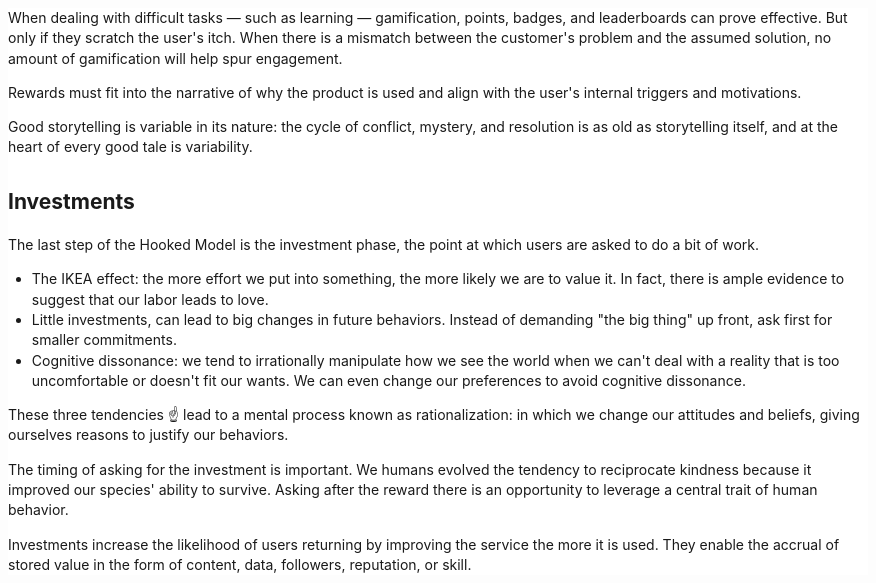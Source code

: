 When dealing with difficult tasks — such as learning — gamification, points, badges, and leaderboards can prove effective. But only if they scratch the user's itch. When there is a mismatch between the customer's problem and the assumed solution, no amount of gamification will help spur engagement.

Rewards must fit into the narrative of why the product is used and align with the user's internal triggers and motivations.

Good storytelling is variable in its nature: the cycle of conflict, mystery, and resolution is as old as storytelling itself, and at the heart of every good tale is variability.

## Investments

The last step of the Hooked Model is the investment phase, the point at which users are asked to do a bit of work.

- The IKEA effect: the more effort we put into something, the more likely we are to value it. In fact, there is ample evidence to suggest that our labor leads to love.
- Little investments, can lead to big changes in future behaviors. Instead of demanding "the big thing" up front, ask first for smaller commitments.
- Cognitive dissonance: we tend to irrationally manipulate how we see the world when we can't deal with a reality that is too uncomfortable or doesn't fit our wants. We can even change our preferences to avoid cognitive dissonance.

These three tendencies ☝️ lead to a mental process known as rationalization: in which we change our attitudes and beliefs, giving ourselves reasons to justify our behaviors.

The timing of asking for the investment is important. We humans evolved the tendency to reciprocate kindness because it improved our species' ability to survive. Asking after the reward there is an opportunity to leverage a central trait of human behavior.

Investments increase the likelihood of users returning by improving the service the more it is used. They enable the accrual of stored value in the form of content, data, followers, reputation, or skill.
